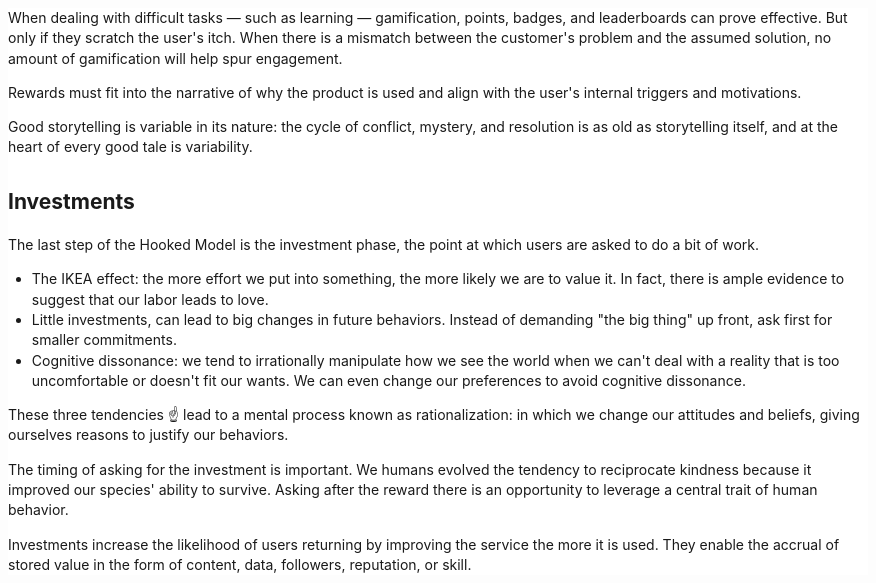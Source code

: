 When dealing with difficult tasks — such as learning — gamification, points, badges, and leaderboards can prove effective. But only if they scratch the user's itch. When there is a mismatch between the customer's problem and the assumed solution, no amount of gamification will help spur engagement.

Rewards must fit into the narrative of why the product is used and align with the user's internal triggers and motivations.

Good storytelling is variable in its nature: the cycle of conflict, mystery, and resolution is as old as storytelling itself, and at the heart of every good tale is variability.

## Investments

The last step of the Hooked Model is the investment phase, the point at which users are asked to do a bit of work.

- The IKEA effect: the more effort we put into something, the more likely we are to value it. In fact, there is ample evidence to suggest that our labor leads to love.
- Little investments, can lead to big changes in future behaviors. Instead of demanding "the big thing" up front, ask first for smaller commitments.
- Cognitive dissonance: we tend to irrationally manipulate how we see the world when we can't deal with a reality that is too uncomfortable or doesn't fit our wants. We can even change our preferences to avoid cognitive dissonance.

These three tendencies ☝️ lead to a mental process known as rationalization: in which we change our attitudes and beliefs, giving ourselves reasons to justify our behaviors.

The timing of asking for the investment is important. We humans evolved the tendency to reciprocate kindness because it improved our species' ability to survive. Asking after the reward there is an opportunity to leverage a central trait of human behavior.

Investments increase the likelihood of users returning by improving the service the more it is used. They enable the accrual of stored value in the form of content, data, followers, reputation, or skill.
